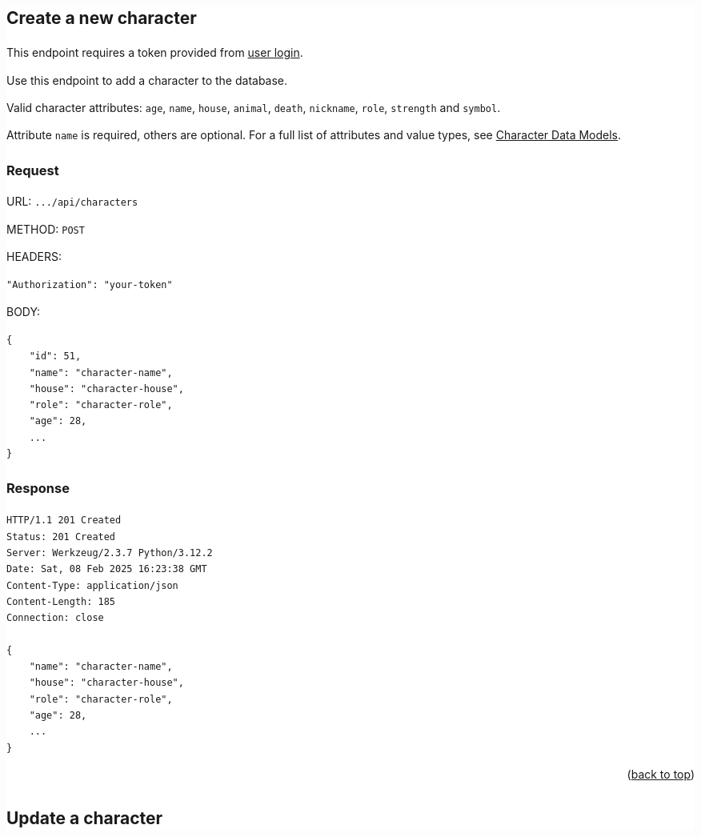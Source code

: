 ## Create a new character

This endpoint requires a token provided from [user login](#login-fetch-token).

Use this endpoint to add a character to the database.

Valid character attributes: `age`, `name`, `house`, `animal`, `death`, `nickname`, `role`, `strength` and `symbol`.

Attribute `name` is required, others are optional.
For a full list of attributes and value types, see [Character Data Models](#character).


### Request

URL: `.../api/characters`

METHOD: `POST`

HEADERS: 

    "Authorization": "your-token"

BODY:

    {
        "id": 51,
        "name": "character-name",
        "house": "character-house",
        "role": "character-role",
        "age": 28,
        ...
    }

### Response

    HTTP/1.1 201 Created
    Status: 201 Created
    Server: Werkzeug/2.3.7 Python/3.12.2
    Date: Sat, 08 Feb 2025 16:23:38 GMT
    Content-Type: application/json
    Content-Length: 185
    Connection: close

    {
        "name": "character-name",
        "house": "character-house",
        "role": "character-role",
        "age": 28,
        ...
    }

<p align="right">(<a href="#readme-top">back to top</a>)</p>

## Update a character
